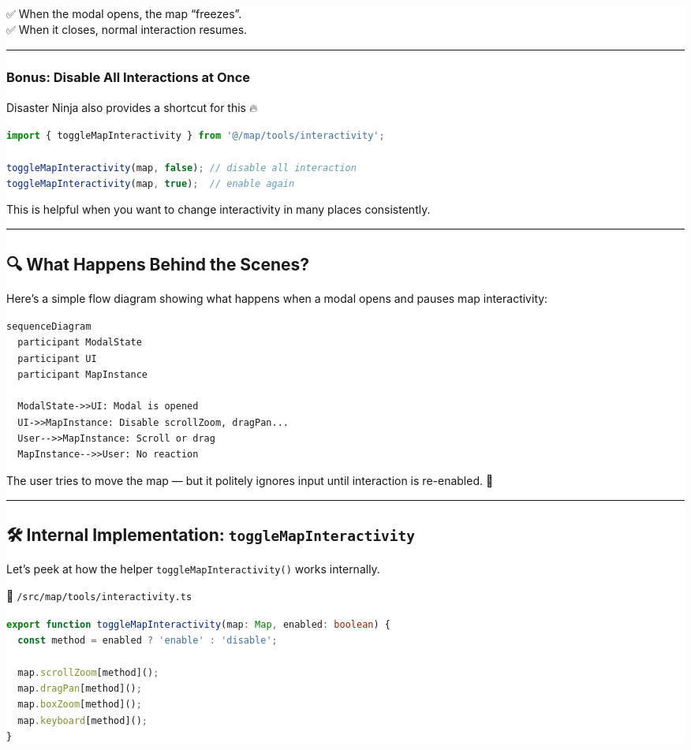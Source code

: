 ✅ When the modal opens, the map “freezes”.  
✅ When it closes, normal interaction resumes.

---

### Bonus: Disable All Interactions at Once

Disaster Ninja also provides a shortcut for this 🔥

```ts
import { toggleMapInteractivity } from '@/map/tools/interactivity';

toggleMapInteractivity(map, false); // disable all interaction
toggleMapInteractivity(map, true);  // enable again
```

This is helpful when you want to change interactivity in many places consistently.

---

## 🔍 What Happens Behind the Scenes?

Here’s a simple flow diagram showing what happens when a modal opens and pauses map interactivity:

```mermaid
sequenceDiagram
  participant ModalState
  participant UI
  participant MapInstance

  ModalState->>UI: Modal is opened
  UI->>MapInstance: Disable scrollZoom, dragPan...
  User-->>MapInstance: Scroll or drag
  MapInstance-->>User: No reaction
```

The user tries to move the map — but it politely ignores input until interaction is re-enabled. 🧊

---

## 🛠️ Internal Implementation: `toggleMapInteractivity`

Let’s peek at how the helper `toggleMapInteractivity()` works internally.

📄 `/src/map/tools/interactivity.ts`

```ts
export function toggleMapInteractivity(map: Map, enabled: boolean) {
  const method = enabled ? 'enable' : 'disable';

  map.scrollZoom[method]();
  map.dragPan[method]();
  map.boxZoom[method]();
  map.keyboard[method]();
}
```
